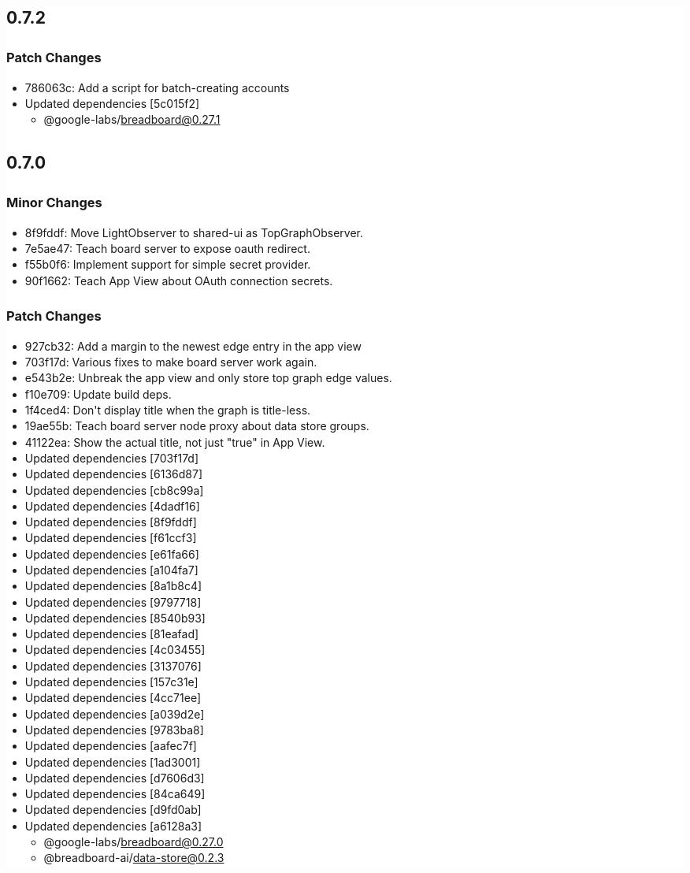 ## 0.7.2

### Patch Changes

- 786063c: Add a script for batch-creating accounts
- Updated dependencies [5c015f2]
  - @google-labs/breadboard@0.27.1

## 0.7.0

### Minor Changes

- 8f9fddf: Move LightObserver to shared-ui as TopGraphObserver.
- 7e5ae47: Teach board server to expose oauth redirect.
- f55b0f6: Implement support for simple secret provider.
- 90f1662: Teach App View about OAuth connection secrets.

### Patch Changes

- 927cb32: Add a margin to the newest edge entry in the app view
- 703f17d: Various fixes to make board server work again.
- e543b2e: Unbreak the app view and only store top graph edge values.
- f10e709: Update build deps.
- 1f4ced4: Don't display title when the graph is title-less.
- 19ae55b: Teach board server node proxy about data store groups.
- 41122ea: Show the actual title, not just "true" in App View.
- Updated dependencies [703f17d]
- Updated dependencies [6136d87]
- Updated dependencies [cb8c99a]
- Updated dependencies [4dadf16]
- Updated dependencies [8f9fddf]
- Updated dependencies [f61ccf3]
- Updated dependencies [e61fa66]
- Updated dependencies [a104fa7]
- Updated dependencies [8a1b8c4]
- Updated dependencies [9797718]
- Updated dependencies [8540b93]
- Updated dependencies [81eafad]
- Updated dependencies [4c03455]
- Updated dependencies [3137076]
- Updated dependencies [157c31e]
- Updated dependencies [4cc71ee]
- Updated dependencies [a039d2e]
- Updated dependencies [9783ba8]
- Updated dependencies [aafec7f]
- Updated dependencies [1ad3001]
- Updated dependencies [d7606d3]
- Updated dependencies [84ca649]
- Updated dependencies [d9fd0ab]
- Updated dependencies [a6128a3]
  - @google-labs/breadboard@0.27.0
  - @breadboard-ai/data-store@0.2.3
